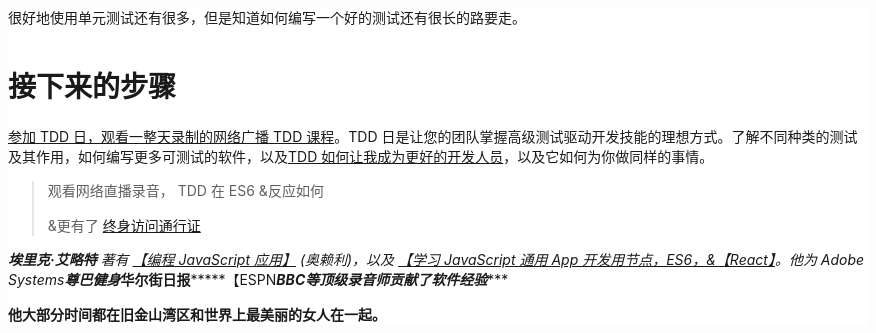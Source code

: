 很好地使用单元测试还有很多，但是知道如何编写一个好的测试还有很长的路要走。

# **接下来的步骤**

[参加 TDD 日，观看一整天录制的网络广播 TDD 课程](https://tddday.com)。TDD 日是让您的团队掌握高级测试驱动开发技能的理想方式。了解不同种类的测试及其作用，如何编写更多可测试的软件，以及[TDD 如何让我成为更好的开发人员](/javascript-scene/tdd-changed-my-life-5af0ce099f80)，以及它如何为你做同样的事情。

> 观看网络直播录音，
> TDD 在 ES6 &反应如何
> 
> &更有了
> [终身访问通行证](https://ericelliottjs.com/product/lifetime-access-pass/)

***埃里克·艾略特*** *著有* [*【编程 JavaScript 应用】*](http://pjabook.com) *(奥赖利)，以及* [*【学习 JavaScript 通用 App 开发用节点，ES6，&【React】*](https://leanpub.com/learn-javascript-react-nodejs-es6/)*。他为 Adobe Systems******尊巴健身*******华尔街日报*******【ESPN*******BBC****等顶级录音师贡献了软件经验******

**他大部分时间都在旧金山湾区和世界上最美丽的女人在一起。**